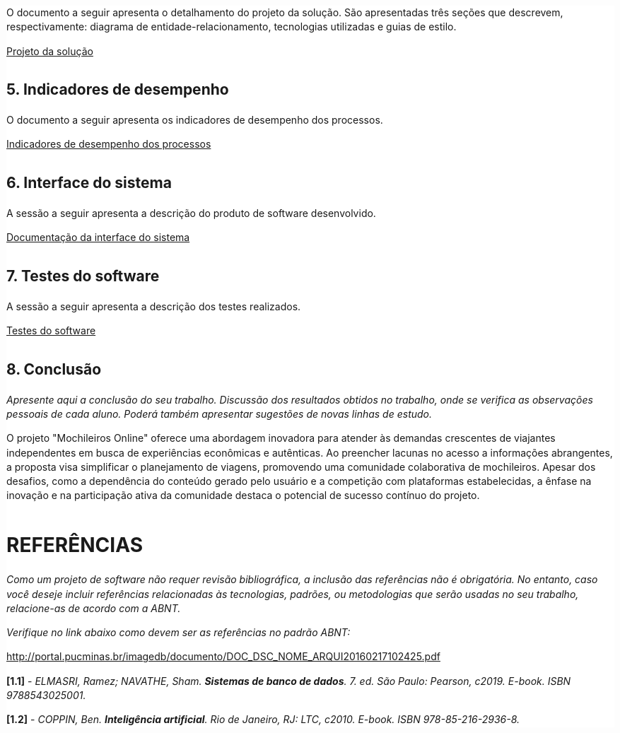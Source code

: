 O documento a seguir apresenta o detalhamento do projeto da solução. São apresentadas três seções que descrevem, respectivamente: diagrama de entidade-relacionamento, tecnologias utilizadas e guias de estilo.

[Projeto da solução](solution-design.md "Detalhamento do projeto da solução: der, tecnologias e guias de estilo.")


## 5. Indicadores de desempenho

O documento a seguir apresenta os indicadores de desempenho dos processos.

[Indicadores de desempenho dos processos](performance-indicators.md)


## 6. Interface do sistema

A sessão a seguir apresenta a descrição do produto de software desenvolvido. 

[Documentação da interface do sistema](interface.md)

## 7. Testes do software

A sessão a seguir apresenta a descrição dos testes realizados. 

[Testes do software](tests.md)

## 8. Conclusão

_Apresente aqui a conclusão do seu trabalho. Discussão dos resultados obtidos no trabalho, onde se verifica as observações pessoais de cada aluno. Poderá também apresentar sugestões de novas linhas de estudo._

O projeto "Mochileiros Online" oferece uma abordagem inovadora para atender às demandas crescentes de viajantes independentes em busca de experiências econômicas e autênticas. Ao preencher lacunas no acesso a informações abrangentes, a proposta visa simplificar o planejamento de viagens, promovendo uma comunidade colaborativa de mochileiros. Apesar dos desafios, como a dependência do conteúdo gerado pelo usuário e a competição com plataformas estabelecidas, a ênfase na inovação e na participação ativa da comunidade destaca o potencial de sucesso contínuo do projeto. 

# REFERÊNCIAS

_Como um projeto de software não requer revisão bibliográfica, a inclusão das referências não é obrigatória. No entanto, caso você deseje incluir referências relacionadas às tecnologias, padrões, ou metodologias que serão usadas no seu trabalho, relacione-as de acordo com a ABNT._

_Verifique no link abaixo como devem ser as referências no padrão ABNT:_

http://portal.pucminas.br/imagedb/documento/DOC_DSC_NOME_ARQUI20160217102425.pdf

**[1.1]** - _ELMASRI, Ramez; NAVATHE, Sham. **Sistemas de banco de dados**. 7. ed. São Paulo: Pearson, c2019. E-book. ISBN 9788543025001._

**[1.2]** - _COPPIN, Ben. **Inteligência artificial**. Rio de Janeiro, RJ: LTC, c2010. E-book. ISBN 978-85-216-2936-8._

